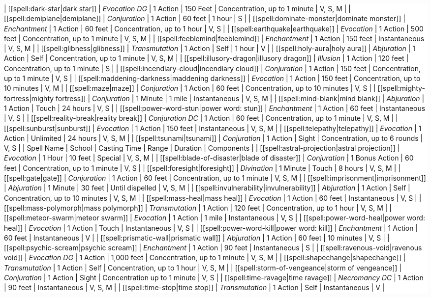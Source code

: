 | [[spell:dark-star|dark star]] | *Evocation DG* | 1 Action | 150 Feet | Concentration, up to 1 minute | V, S, M |
| [[spell:demiplane|demiplane]] | *Conjuration* | 1 Action | 60 feet | 1 hour | S |
| [[spell:dominate-monster|dominate monster]] | *Enchantment* | 1 Action | 60 feet | Concentration, up to 1 hour | V, S |
| [[spell:earthquake|earthquake]] | *Evocation* | 1 Action | 500 feet | Concentration, up to 1 minute | V, S, M |
| [[spell:feeblemind|feeblemind]] | *Enchantment* | 1 Action | 150 feet | Instantaneous | V, S, M |
| [[spell:glibness|glibness]] | *Transmutation* | 1 Action | Self | 1 hour | V |
| [[spell:holy-aura|holy aura]] | *Abjuration* | 1 Action | Self | Concentration, up to 1 minute | V, S, M |
| [[spell:illusory-dragon|illusory dragon]] | *Illusion* | 1 Action | 120 feet | Concentration, up to 1 minute | S |
| [[spell:incendiary-cloud|incendiary cloud]] | *Conjuration* | 1 Action | 150 feet | Concentration, up to 1 minute | V, S |
| [[spell:maddening-darkness|maddening darkness]] | *Evocation* | 1 Action | 150 feet | Concentration, up to 10 minutes | V, M |
| [[spell:maze|maze]] | *Conjuration* | 1 Action | 60 feet | Concentration, up to 10 minutes | V, S |
| [[spell:mighty-fortress|mighty fortress]] | *Conjuration* | 1 Minute | 1 mile | Instantaneous | V, S, M |
| [[spell:mind-blank|mind blank]] | *Abjuration* | 1 Action | Touch | 24 hours | V, S |
| [[spell:power-word-stun|power word: stun]] | *Enchantment* | 1 Action | 60 feet | Instantaneous | V, S |
| [[spell:reality-break|reality break]] | *Conjuration DC* | 1 Action | 60 feet | Concentration, up to 1 minute | V, S, M |
| [[spell:sunburst|sunburst]] | *Evocation* | 1 Action | 150 feet | Instantaneous | V, S, M |
| [[spell:telepathy|telepathy]] | *Evocation* | 1 Action | Unlimited | 24 hours | V, S, M |
| [[spell:tsunami|tsunami]] | *Conjuration* | 1 Action | Sight | Concentration, up to 6 rounds | V, S |
| Spell Name | School | Casting Time | Range | Duration | Components |
| [[spell:astral-projection|astral projection]] | *Evocation* | 1 Hour | 10 feet | Special | V, S, M |
| [[spell:blade-of-disaster|blade of disaster]] | *Conjuration* | 1 Bonus Action | 60 feet | Concentration, up to 1 minute | V, S |
| [[spell:foresight|foresight]] | *Divination* | 1 Minute | Touch | 8 hours | V, S, M |
| [[spell:gate|gate]] | *Conjuration* | 1 Action | 60 feet | Concentration, up to 1 minute | V, S, M |
| [[spell:imprisonment|imprisonment]] | *Abjuration* | 1 Minute | 30 feet | Until dispelled | V, S, M |
| [[spell:invulnerability|invulnerability]] | *Abjuration* | 1 Action | Self | Concentration, up to 10 minutes | V, S, M |
| [[spell:mass-heal|mass heal]] | *Evocation* | 1 Action | 60 feet | Instantaneous | V, S |
| [[spell:mass-polymorph|mass polymorph]] | *Transmutation* | 1 Action | 120 feet | Concentration, up to 1 hour | V, S, M |
| [[spell:meteor-swarm|meteor swarm]] | *Evocation* | 1 Action | 1 mile | Instantaneous | V, S |
| [[spell:power-word-heal|power word: heal]] | *Evocation* | 1 Action | Touch | Instantaneous | V, S |
| [[spell:power-word-kill|power word: kill]] | *Enchantment* | 1 Action | 60 feet | Instantaneous | V |
| [[spell:prismatic-wall|prismatic wall]] | *Abjuration* | 1 Action | 60 feet | 10 minutes | V, S |
| [[spell:psychic-scream|psychic scream]] | *Enchantment* | 1 Action | 90 feet | Instantaneous | S |
| [[spell:ravenous-void|ravenous void]] | *Evocation DG* | 1 Action | 1,000 feet | Concentration, up to 1 minute | V, S, M |
| [[spell:shapechange|shapechange]] | *Transmutation* | 1 Action | Self | Concentration, up to 1 hour | V, S, M |
| [[spell:storm-of-vengeance|storm of vengeance]] | *Conjuration* | 1 Action | Sight | Concentration up to 1 minute | V, S |
| [[spell:time-ravage|time ravage]] | *Necromancy DC* | 1 Action | 90 feet | Instantaneous | V, S, M |
| [[spell:time-stop|time stop]] | *Transmutation* | 1 Action | Self | Instantaneous | V |